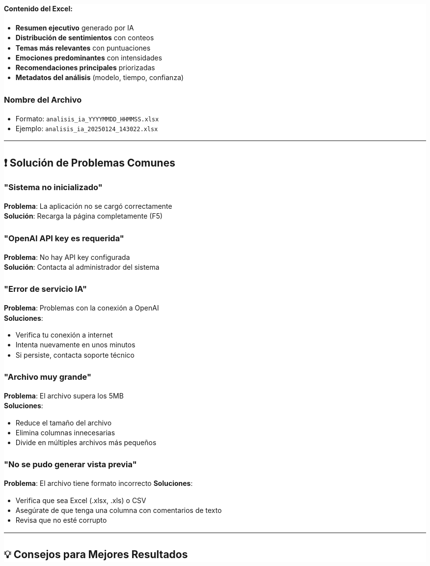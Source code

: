 #### **Contenido del Excel:**
- **Resumen ejecutivo** generado por IA
- **Distribución de sentimientos** con conteos
- **Temas más relevantes** con puntuaciones
- **Emociones predominantes** con intensidades  
- **Recomendaciones principales** priorizadas
- **Metadatos del análisis** (modelo, tiempo, confianza)

### **Nombre del Archivo**
- Formato: `analisis_ia_YYYYMMDD_HHMMSS.xlsx`
- Ejemplo: `analisis_ia_20250124_143022.xlsx`

---

## ❗ Solución de Problemas Comunes

### **"Sistema no inicializado"**
**Problema**: La aplicación no se cargó correctamente  
**Solución**: Recarga la página completamente (F5)

### **"OpenAI API key es requerida"**
**Problema**: No hay API key configurada  
**Solución**: Contacta al administrador del sistema

### **"Error de servicio IA"**
**Problema**: Problemas con la conexión a OpenAI  
**Soluciones**:
- Verifica tu conexión a internet
- Intenta nuevamente en unos minutos
- Si persiste, contacta soporte técnico

### **"Archivo muy grande"**
**Problema**: El archivo supera los 5MB  
**Soluciones**:
- Reduce el tamaño del archivo
- Elimina columnas innecesarias
- Divide en múltiples archivos más pequeños

### **"No se pudo generar vista previa"**  
**Problema**: El archivo tiene formato incorrecto
**Soluciones**:
- Verifica que sea Excel (.xlsx, .xls) o CSV
- Asegúrate de que tenga una columna con comentarios de texto
- Revisa que no esté corrupto

---

## 💡 Consejos para Mejores Resultados
